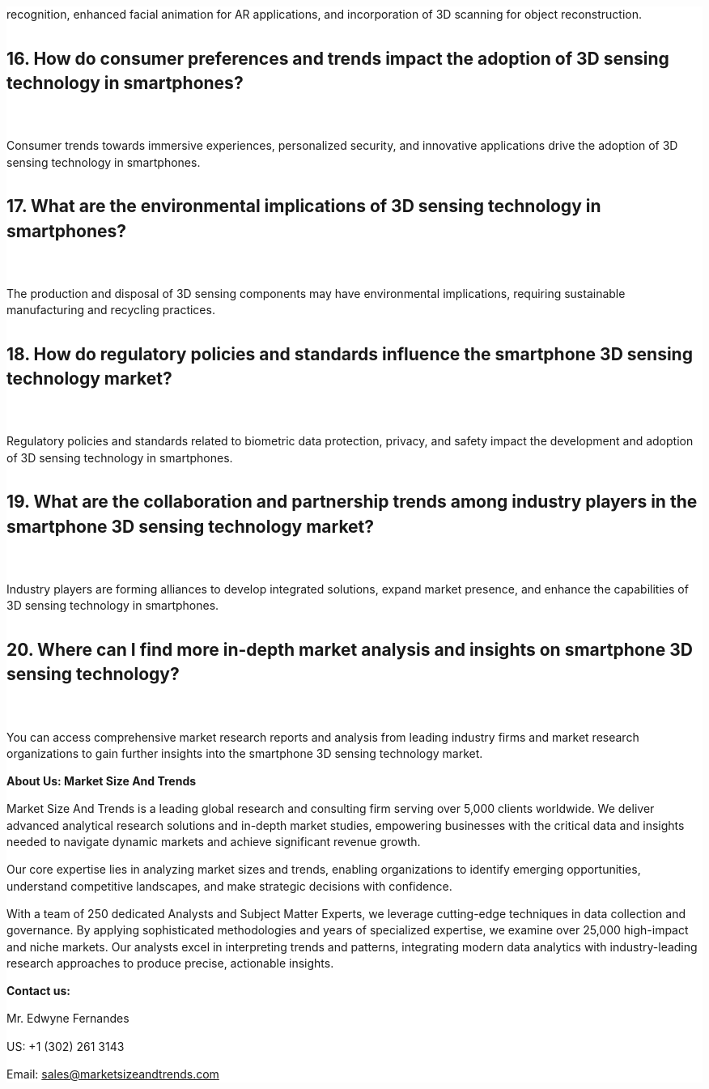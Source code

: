 recognition, enhanced facial animation for AR applications, and incorporation of 3D scanning for object reconstruction.</p><h2>16. How do consumer preferences and trends impact the adoption of 3D sensing technology in smartphones?</h2><p>&nbsp;</p><p>Consumer trends towards immersive experiences, personalized security, and innovative applications drive the adoption of 3D sensing technology in smartphones.</p><h2>17. What are the environmental implications of 3D sensing technology in smartphones?</h2><p>&nbsp;</p><p>The production and disposal of 3D sensing components may have environmental implications, requiring sustainable manufacturing and recycling practices.</p><h2>18. How do regulatory policies and standards influence the smartphone 3D sensing technology market?</h2><p>&nbsp;</p><p>Regulatory policies and standards related to biometric data protection, privacy, and safety impact the development and adoption of 3D sensing technology in smartphones.</p><h2>19. What are the collaboration and partnership trends among industry players in the smartphone 3D sensing technology market?</h2><p>&nbsp;</p><p>Industry players are forming alliances to develop integrated solutions, expand market presence, and enhance the capabilities of 3D sensing technology in smartphones.</p><h2>20. Where can I find more in-depth market analysis and insights on smartphone 3D sensing technology?</h2><p>&nbsp;</p><p>You can access comprehensive market research reports and analysis from leading industry firms and market research organizations to gain further insights into the smartphone 3D sensing technology market.</p></body></html></p><p><strong>About Us:&nbsp;Market Size And Trends</strong></p><p>Market Size And Trends&nbsp;is a leading global research and consulting firm serving over 5,000 clients worldwide. We deliver advanced analytical research solutions and in-depth market studies, empowering businesses with the critical data and insights needed to navigate dynamic markets and achieve significant revenue growth.</p><p>Our core expertise lies in analyzing market sizes and trends, enabling organizations to identify emerging opportunities, understand competitive landscapes, and make strategic decisions with confidence.</p><p>With a team of 250 dedicated Analysts and Subject Matter Experts, we leverage cutting-edge techniques in data collection and governance. By applying sophisticated methodologies and years of specialized expertise, we examine over 25,000 high-impact and niche markets. Our analysts excel in interpreting trends and patterns, integrating modern data analytics with industry-leading research approaches to produce precise, actionable insights.</p><p><strong>Contact us:</strong></p><p>Mr. Edwyne Fernandes</p><p>US: +1 (302) 261 3143</p><p>Email: <a href="mailto:sales@marketsizeandtrends.com">sales@marketsizeandtrends.com</a>&nbsp;</p>
